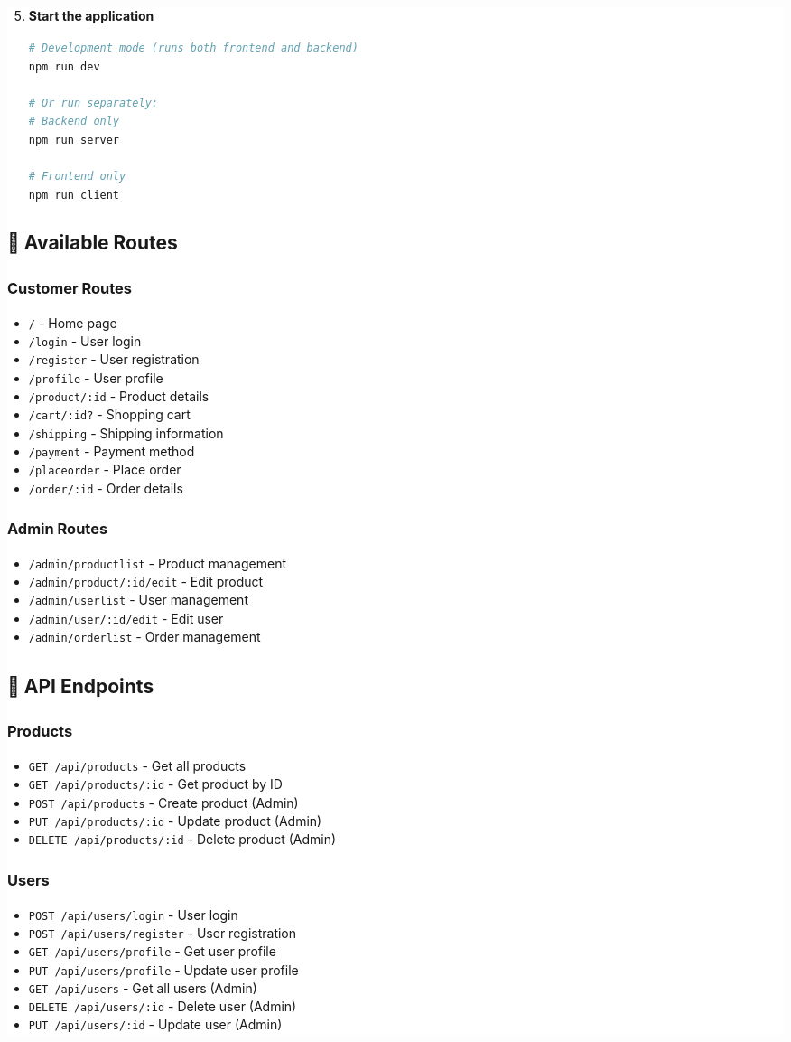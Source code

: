 5. **Start the application**

   ```bash
   # Development mode (runs both frontend and backend)
   npm run dev

   # Or run separately:
   # Backend only
   npm run server

   # Frontend only
   npm run client
   ```

## 📱 Available Routes

### Customer Routes

- `/` - Home page
- `/login` - User login
- `/register` - User registration
- `/profile` - User profile
- `/product/:id` - Product details
- `/cart/:id?` - Shopping cart
- `/shipping` - Shipping information
- `/payment` - Payment method
- `/placeorder` - Place order
- `/order/:id` - Order details

### Admin Routes

- `/admin/productlist` - Product management
- `/admin/product/:id/edit` - Edit product
- `/admin/userlist` - User management
- `/admin/user/:id/edit` - Edit user
- `/admin/orderlist` - Order management

## 🔧 API Endpoints

### Products

- `GET /api/products` - Get all products
- `GET /api/products/:id` - Get product by ID
- `POST /api/products` - Create product (Admin)
- `PUT /api/products/:id` - Update product (Admin)
- `DELETE /api/products/:id` - Delete product (Admin)

### Users

- `POST /api/users/login` - User login
- `POST /api/users/register` - User registration
- `GET /api/users/profile` - Get user profile
- `PUT /api/users/profile` - Update user profile
- `GET /api/users` - Get all users (Admin)
- `DELETE /api/users/:id` - Delete user (Admin)
- `PUT /api/users/:id` - Update user (Admin)
